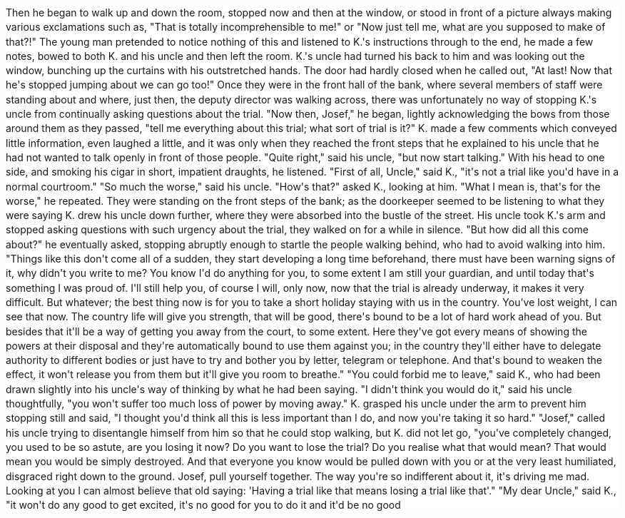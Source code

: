 Then he began to walk up and down the room, stopped now and then at the
window, or stood in front of a picture always making various
exclamations such as, "That is totally incomprehensible to me!" or "Now
just tell me, what are you supposed to make of that?!"  The young man
pretended to notice nothing of this and listened to K.'s instructions
through to the end, he made a few notes, bowed to both K. and his uncle
and then left the room.  K.'s uncle had turned his back to him and was
looking out the window, bunching up the curtains with his outstretched
hands.  The door had hardly closed when he called out, "At last!  Now
that he's stopped jumping about we can go too!"  Once they were in the
front hall of the bank, where several members of staff were standing
about and where, just then, the deputy director was walking across,
there was unfortunately no way of stopping K.'s uncle from continually
asking questions about the trial.  "Now then, Josef," he began, lightly
acknowledging the bows from those around them as they passed, "tell me
everything about this trial; what sort of trial is it?"  K. made a few
comments which conveyed little information, even laughed a little, and
it  was only when they reached the front steps that he explained to his
uncle that he had not wanted to talk openly in front of those people.
"Quite right," said his uncle, "but now start talking."  With his head
to one side, and smoking his cigar in short, impatient draughts, he
listened.  "First of all, Uncle," said K., "it's not a trial like you'd
have in a normal courtroom."  "So much the worse," said his uncle.
"How's that?" asked K., looking at him.  "What I mean is, that's for the
worse," he repeated.  They were standing on the front steps of the bank;
as the doorkeeper seemed to be listening to what they were saying K.
drew his uncle down further, where they were absorbed into the bustle of
the street.  His uncle took K.'s arm and stopped asking questions with
such urgency about the trial, they walked on for a while in silence.
"But how did all this come about?" he eventually asked, stopping
abruptly enough to startle the people walking behind, who had to avoid
walking into him.  "Things like this don't come all of a sudden, they
start developing a long time beforehand, there must have been warning
signs of it, why didn't you write to me?  You know I'd do anything for
you, to some extent I am still your guardian, and until today that's
something I was proud of.  I'll still help you, of course I will, only
now, now that the trial is already underway, it makes it very difficult.
But whatever; the best thing now is for you to take a short holiday
staying with us in the country.  You've lost weight, I can see that now.
The country life will give you strength, that will be good, there's
bound to be a lot of hard work ahead of you.  But besides that it'll be
a way of getting you away from the court, to some extent.  Here they've
got every means of showing the powers at their disposal and they're
automatically bound to use them against you; in the country they'll
either have to delegate authority to different bodies or just have to
try and bother you by letter, telegram or telephone.  And that's bound
to weaken the effect, it won't release you from them but it'll give you
room to breathe."  "You could forbid me to leave," said K., who had been
drawn slightly into his uncle's way of thinking by what he had been
saying.  "I didn't think you would do it," said his uncle thoughtfully,
"you won't suffer too much loss of power by moving away."  K. grasped
his uncle under the arm to prevent him stopping still and said, "I
thought you'd think all this is less important than I do, and now you're
taking it so hard."  "Josef," called his uncle trying to disentangle
himself from him so that he could stop walking, but K. did not let go,
"you've completely changed, you used to be so astute, are you losing it
now?  Do you want to lose the trial?  Do you realise what that would
mean?  That would mean you would be simply destroyed.  And that everyone
you know would be pulled down with you or at the very least humiliated,
disgraced right down to the ground.  Josef, pull yourself together.  The
way you're so indifferent about it, it's driving me mad.  Looking at you
I can almost believe that old saying: 'Having a trial like that means
losing a trial like that'."  "My dear Uncle," said K., "it won't do any
good to get excited, it's no good for you to do it and it'd be no good